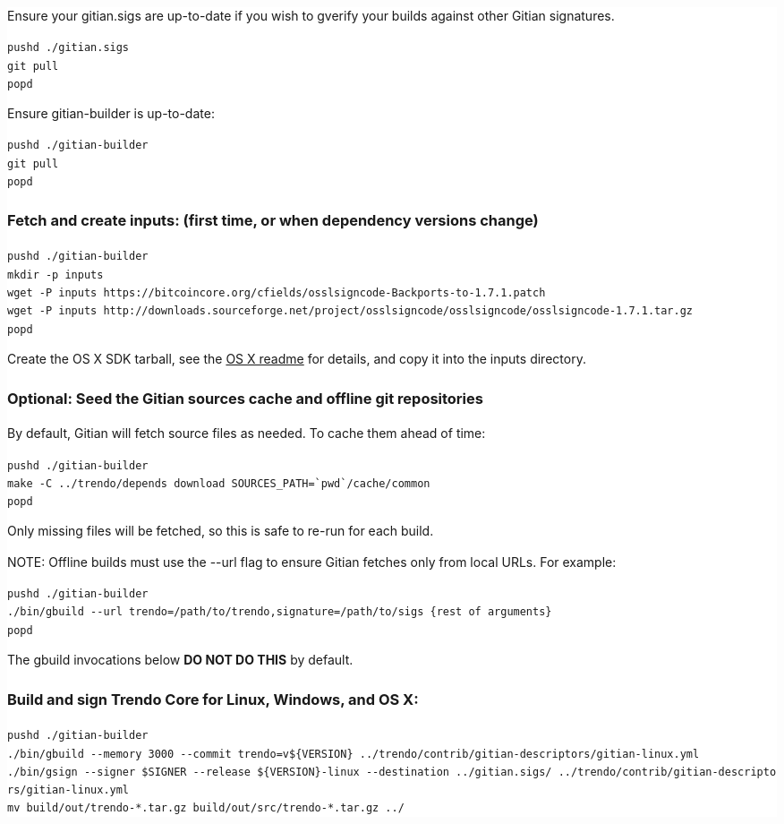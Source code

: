 Ensure your gitian.sigs are up-to-date if you wish to gverify your builds against other Gitian signatures.

    pushd ./gitian.sigs
    git pull
    popd

Ensure gitian-builder is up-to-date:

    pushd ./gitian-builder
    git pull
    popd

### Fetch and create inputs: (first time, or when dependency versions change)

    pushd ./gitian-builder
    mkdir -p inputs
    wget -P inputs https://bitcoincore.org/cfields/osslsigncode-Backports-to-1.7.1.patch
    wget -P inputs http://downloads.sourceforge.net/project/osslsigncode/osslsigncode/osslsigncode-1.7.1.tar.gz
    popd

Create the OS X SDK tarball, see the [OS X readme](README_osx.md) for details, and copy it into the inputs directory.

### Optional: Seed the Gitian sources cache and offline git repositories

By default, Gitian will fetch source files as needed. To cache them ahead of time:

    pushd ./gitian-builder
    make -C ../trendo/depends download SOURCES_PATH=`pwd`/cache/common
    popd

Only missing files will be fetched, so this is safe to re-run for each build.

NOTE: Offline builds must use the --url flag to ensure Gitian fetches only from local URLs. For example:

    pushd ./gitian-builder
    ./bin/gbuild --url trendo=/path/to/trendo,signature=/path/to/sigs {rest of arguments}
    popd

The gbuild invocations below <b>DO NOT DO THIS</b> by default.

### Build and sign Trendo Core for Linux, Windows, and OS X:

    pushd ./gitian-builder
    ./bin/gbuild --memory 3000 --commit trendo=v${VERSION} ../trendo/contrib/gitian-descriptors/gitian-linux.yml
    ./bin/gsign --signer $SIGNER --release ${VERSION}-linux --destination ../gitian.sigs/ ../trendo/contrib/gitian-descriptors/gitian-linux.yml
    mv build/out/trendo-*.tar.gz build/out/src/trendo-*.tar.gz ../
